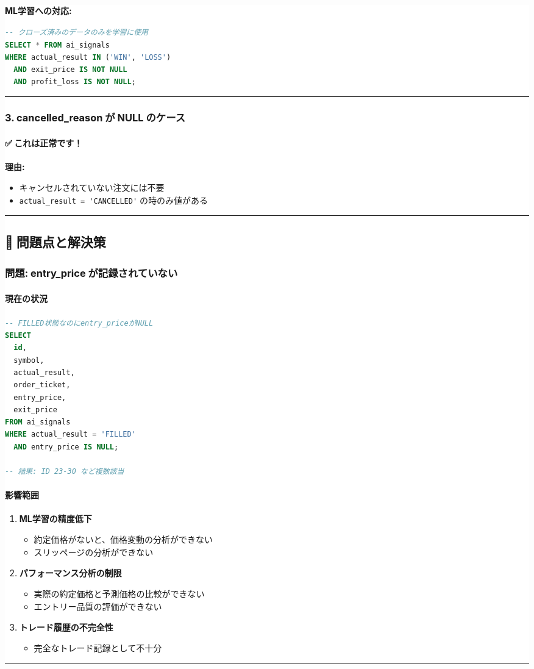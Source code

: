 **ML学習への対応:**
```sql
-- クローズ済みのデータのみを学習に使用
SELECT * FROM ai_signals
WHERE actual_result IN ('WIN', 'LOSS')
  AND exit_price IS NOT NULL
  AND profit_loss IS NOT NULL;
```

---

### 3. cancelled_reason が NULL のケース

#### ✅ **これは正常です！**

**理由:**
- キャンセルされていない注文には不要
- `actual_result = 'CANCELLED'` の時のみ値がある

---

## 🚨 問題点と解決策

### 問題: entry_price が記録されていない

#### 現在の状況
```sql
-- FILLED状態なのにentry_priceがNULL
SELECT 
  id,
  symbol,
  actual_result,
  order_ticket,
  entry_price,
  exit_price
FROM ai_signals
WHERE actual_result = 'FILLED'
  AND entry_price IS NULL;

-- 結果: ID 23-30 など複数該当
```

#### 影響範囲
1. **ML学習の精度低下**
   - 約定価格がないと、価格変動の分析ができない
   - スリッページの分析ができない

2. **パフォーマンス分析の制限**
   - 実際の約定価格と予測価格の比較ができない
   - エントリー品質の評価ができない

3. **トレード履歴の不完全性**
   - 完全なトレード記録として不十分

---